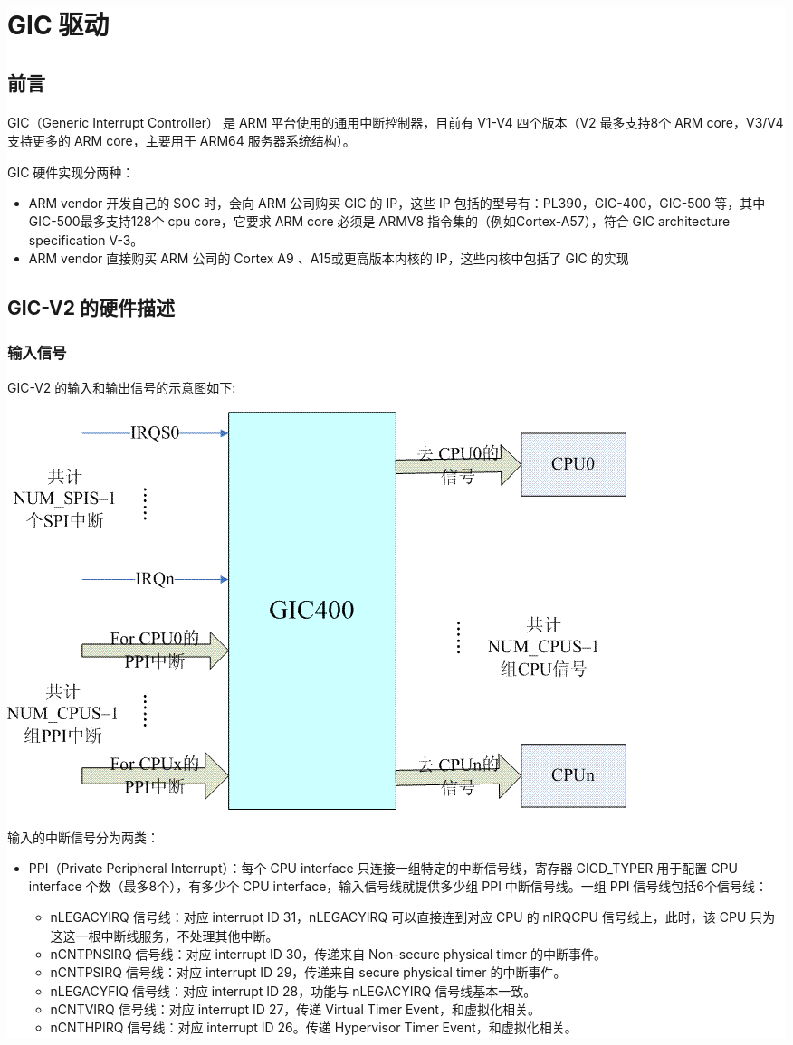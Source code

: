 # GIC 驱动

## 前言

GIC（Generic Interrupt Controller） 是 ARM 平台使用的通用中断控制器，目前有 V1-V4 四个版本（V2 最多支持8个 ARM core，V3/V4 支持更多的 ARM core，主要用于 ARM64 服务器系统结构）。

GIC 硬件实现分两种：
- ARM vendor 开发自己的 SOC 时，会向 ARM 公司购买 GIC 的 IP，这些 IP 包括的型号有：PL390，GIC-400，GIC-500 等，其中GIC-500最多支持128个 cpu core，它要求 ARM core 必须是 ARMV8 指令集的（例如Cortex-A57），符合 GIC architecture specification V-3。
- ARM vendor 直接购买 ARM 公司的 Cortex A9 、A15或更高版本内核的 IP，这些内核中包括了 GIC 的实现

## GIC-V2 的硬件描述

### 输入信号

GIC-V2 的输入和输出信号的示意图如下:

![GIC-V2的输入和输出信号](./img/gic_400_singal_in_out.gif)

输入的中断信号分为两类：

- PPI（Private Peripheral Interrupt）：每个 CPU interface 只连接一组特定的中断信号线，寄存器 GICD_TYPER 用于配置 CPU interface 个数（最多8个），有多少个 CPU interface，输入信号线就提供多少组 PPI 中断信号线。一组 PPI 信号线包括6个信号线：
    
    - nLEGACYIRQ 信号线：对应 interrupt ID 31，nLEGACYIRQ 可以直接连到对应 CPU 的 nIRQCPU 信号线上，此时，该 CPU 只为这这一根中断线服务，不处理其他中断。
    - nCNTPNSIRQ 信号线：对应 interrupt ID 30，传递来自 Non-secure physical timer 的中断事件。
    - nCNTPSIRQ 信号线：对应 interrupt ID 29，传递来自 secure physical timer 的中断事件。
    - nLEGACYFIQ 信号线：对应 interrupt ID 28，功能与 nLEGACYIRQ 信号线基本一致。
    - nCNTVIRQ 信号线：对应 interrupt ID 27，传递 Virtual Timer Event，和虚拟化相关。
    - nCNTHPIRQ 信号线：对应 interrupt ID 26。传递 Hypervisor Timer Event，和虚拟化相关。
    
